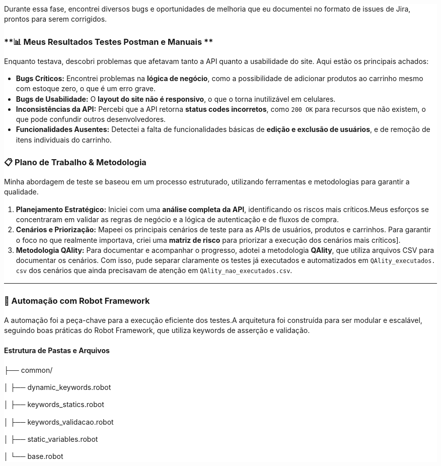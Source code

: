 Durante essa fase, encontrei diversos bugs e oportunidades de melhoria que eu documentei no formato de issues de Jira, prontos para serem corrigidos.

### **📊 Meus Resultados Testes Postman e Manuais **

Enquanto testava, descobri problemas que afetavam tanto a API quanto a usabilidade do site. Aqui estão os principais achados:

* **Bugs Críticos:** Encontrei problemas na **lógica de negócio**, como a possibilidade de adicionar produtos ao carrinho mesmo com estoque zero, o que é um erro grave.
* **Bugs de Usabilidade:** O **layout do site não é responsivo**, o que o torna inutilizável em celulares.
* **Inconsistências da API:** Percebi que a API retorna **status codes incorretos**, como `200 OK` para recursos que não existem, o que pode confundir outros desenvolvedores.
* **Funcionalidades Ausentes:** Detectei a falta de funcionalidades básicas de **edição e exclusão de usuários**, e de remoção de itens individuais do carrinho.

### **📋 Plano de Trabalho & Metodologia**

Minha abordagem de teste se baseou em um processo estruturado, utilizando ferramentas e metodologias para garantir a qualidade.

1.  **Planejamento Estratégico:** Iniciei com uma **análise completa da API**, identificando os riscos mais críticos.Meus esforços se concentraram em validar as regras de negócio e a lógica de autenticação e de fluxos de compra.
2.  **Cenários e Priorização:** Mapeei os principais cenários de teste para as APIs de usuários, produtos e carrinhos. Para garantir o foco no que realmente importava, criei uma **matriz de risco** para priorizar a execução dos cenários mais críticos].
3.  **Metodologia QAlity:** Para documentar e acompanhar o progresso, adotei a metodologia **QAlity**, que utiliza arquivos CSV para documentar os cenários. Com isso, pude separar claramente os testes já executados e automatizados em `QAlity_executados.csv`  dos cenários que ainda precisavam de atenção em `QAlity_nao_executados.csv`.

---

### **🚀 Automação com Robot Framework**

A automação foi a peça-chave para a execução eficiente dos testes.A arquitetura foi construída para ser modular e escalável, seguindo boas práticas do Robot Framework, que utiliza keywords de asserção e validação.

#### **Estrutura de Pastas e Arquivos**


├── common/

│   ├── dynamic_keywords.robot

│   ├── keywords_statics.robot

│   ├── keywords_validacao.robot

│   ├── static_variables.robot

│   └── base.robot
